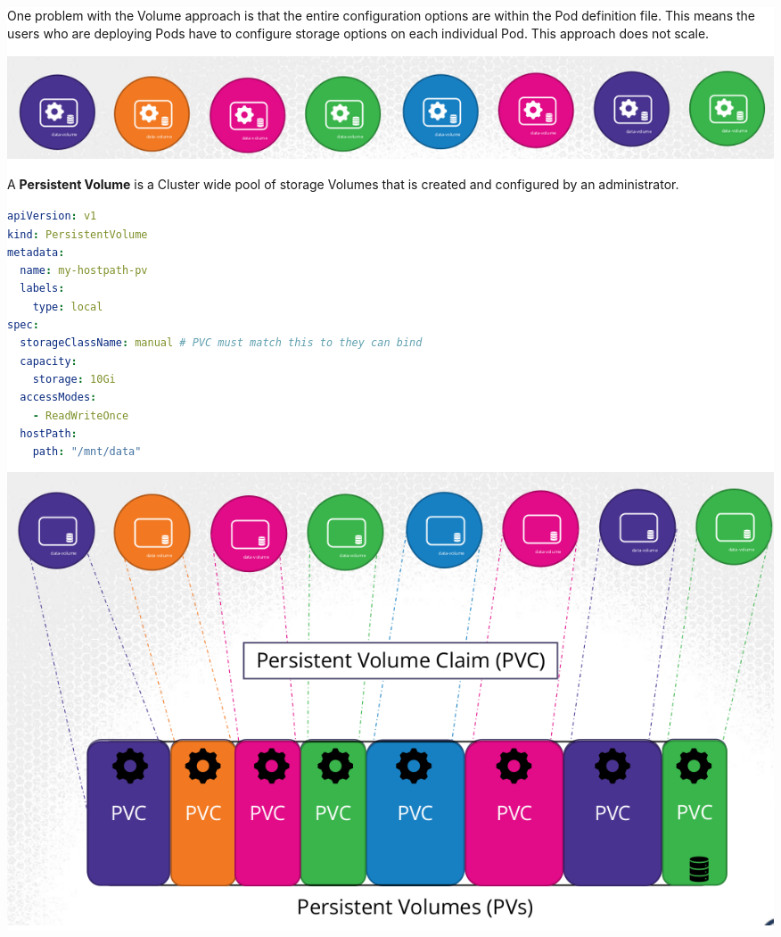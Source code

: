 One problem with the Volume approach is that the entire configuration options are within the Pod definition file. This means the users who are deploying Pods have to configure storage options on each individual Pod. This approach does not scale.

![images/persistent-volume.png](images/persistent-volume.png)

A **Persistent Volume** is a Cluster wide pool of storage Volumes that is created and configured by an administrator.

```yaml
apiVersion: v1
kind: PersistentVolume
metadata:
  name: my-hostpath-pv
  labels:
    type: local
spec:
  storageClassName: manual # PVC must match this to they can bind
  capacity:
    storage: 10Gi
  accessModes:
    - ReadWriteOnce
  hostPath:
    path: "/mnt/data"
```

![images/persistent-volume-2.png](images/persistent-volume-2.png)

